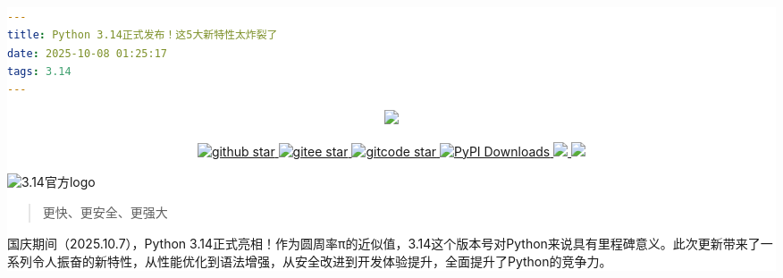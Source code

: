 ```yaml
---
title: Python 3.14正式发布！这5大新特性太炸裂了
date: 2025-10-08 01:25:17
tags: 3.14
---
```



<p align="center" id='进群-banner'>
    <a target="_blank" href='https://mp.weixin.qq.com/s/0GrWWSQ8sKs-WA8WoN3Ztg?payreadticket=HPsk3SM42QLKkwlPgzoQN00eTUDy7x7I70-jcY9jIG2bWFmjZvB7r1mF10OiNSkxknfiN08&scene=1&click_id=1'>
    <img src="https://raw.gitcode.com/user-images/assets/5027920/d78ad96d-6a5e-49fa-9a6d-ba98ec1a1293/image.png" width="100%"/>
    </a>   
</p>




<p align="center" name="'github">
    <a target="_blank" href='https://github.com/CoderWanFeng/python-office'>
    <img src="https://img.shields.io/github/stars/CoderWanFeng/python-office.svg?style=social" alt="github star"/>
    </a>
    	<a target="_blank" href='https://gitee.com/CoderWanFeng//python-office/'>
		<img src='https://gitee.com/CoderWanFeng//python-office/badge/star.svg?theme=dark' alt='gitee star'/>
	</a>
    <a target="_blank" href='https://gitcode.com/CoderWanFeng1/python-office'>
		<img src='https://gitcode.com/CoderWanFeng1/python-office/star/badge.svg?theme=dark' alt='gitcode star'/>
	</a>	
	<a target="_blank" href='https://gitcode.com/CoderWanFeng1/python-office'>
<img src="https://static.pepy.tech/badge/python-office" alt="PyPI Downloads">
</a>
  	<a href="https://mp.weixin.qq.com/s/yaSmFKO3RrBpyanW3nvRAQ">
	<img src="https://img.shields.io/badge/QQ-163434413-orange"/>
  </a>
    	<a href="http://www.python4office.cn/wechat-group/">
	<img src="https://img.shields.io/badge/%E5%BE%AE%E4%BF%A1-%E4%BA%A4%E6%B5%81%E7%BE%A4-brightgreen"/>
  </a>

</p>



![3.14官方logo](https://raw.gitcode.com/user-images/assets/5027920/753946bf-a1e5-43b7-97a3-7e9ec1a5877d/image.png 'image.png')






> 更快、更安全、更强大

国庆期间（2025.10.7），Python 3.14正式亮相！作为圆周率π的近似值，3.14这个版本号对Python来说具有里程碑意义。此次更新带来了一系列令人振奋的新特性，从性能优化到语法增强，从安全改进到开发体验提升，全面提升了Python的竞争力。
